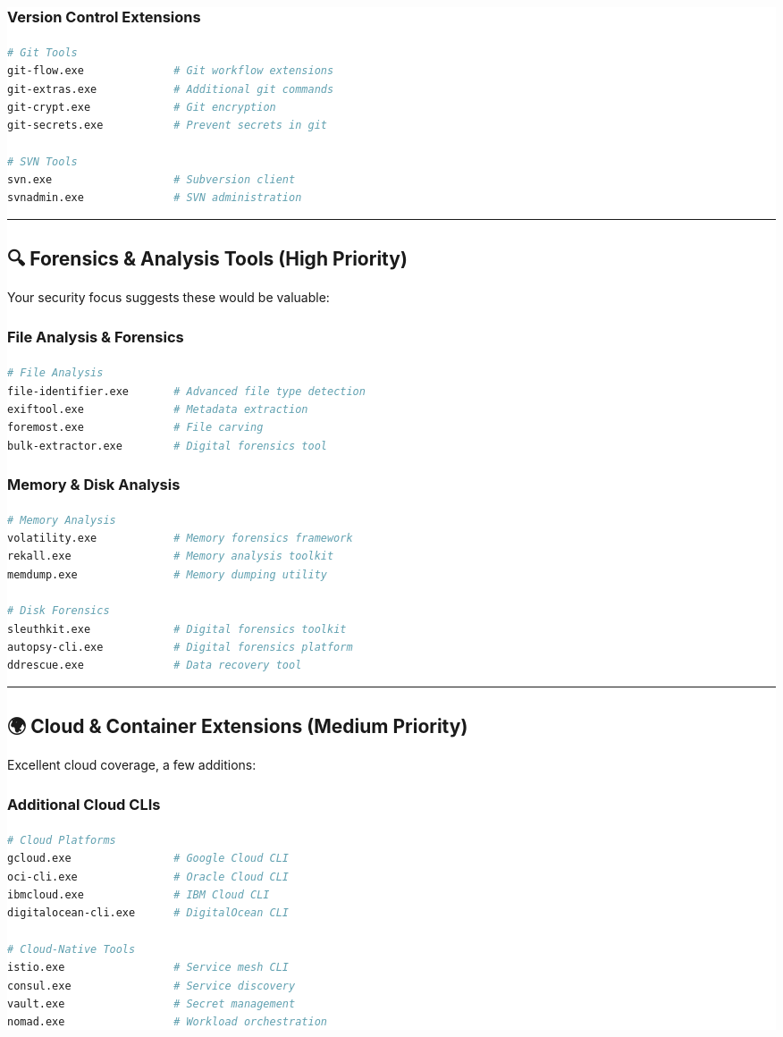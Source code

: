 ### **Version Control Extensions**
```bash
# Git Tools
git-flow.exe              # Git workflow extensions
git-extras.exe            # Additional git commands
git-crypt.exe             # Git encryption
git-secrets.exe           # Prevent secrets in git

# SVN Tools
svn.exe                   # Subversion client
svnadmin.exe              # SVN administration
```

---

## **🔍 Forensics & Analysis Tools** (High Priority)

Your security focus suggests these would be valuable:

### **File Analysis & Forensics**
```bash
# File Analysis
file-identifier.exe       # Advanced file type detection
exiftool.exe              # Metadata extraction
foremost.exe              # File carving
bulk-extractor.exe        # Digital forensics tool
```

### **Memory & Disk Analysis**
```bash
# Memory Analysis
volatility.exe            # Memory forensics framework
rekall.exe                # Memory analysis toolkit
memdump.exe               # Memory dumping utility

# Disk Forensics
sleuthkit.exe             # Digital forensics toolkit
autopsy-cli.exe           # Digital forensics platform
ddrescue.exe              # Data recovery tool
```

---

## **🌍 Cloud & Container Extensions** (Medium Priority)

Excellent cloud coverage, a few additions:

### **Additional Cloud CLIs**
```bash
# Cloud Platforms
gcloud.exe                # Google Cloud CLI
oci-cli.exe               # Oracle Cloud CLI
ibmcloud.exe              # IBM Cloud CLI
digitalocean-cli.exe      # DigitalOcean CLI

# Cloud-Native Tools
istio.exe                 # Service mesh CLI
consul.exe                # Service discovery
vault.exe                 # Secret management
nomad.exe                 # Workload orchestration
```

